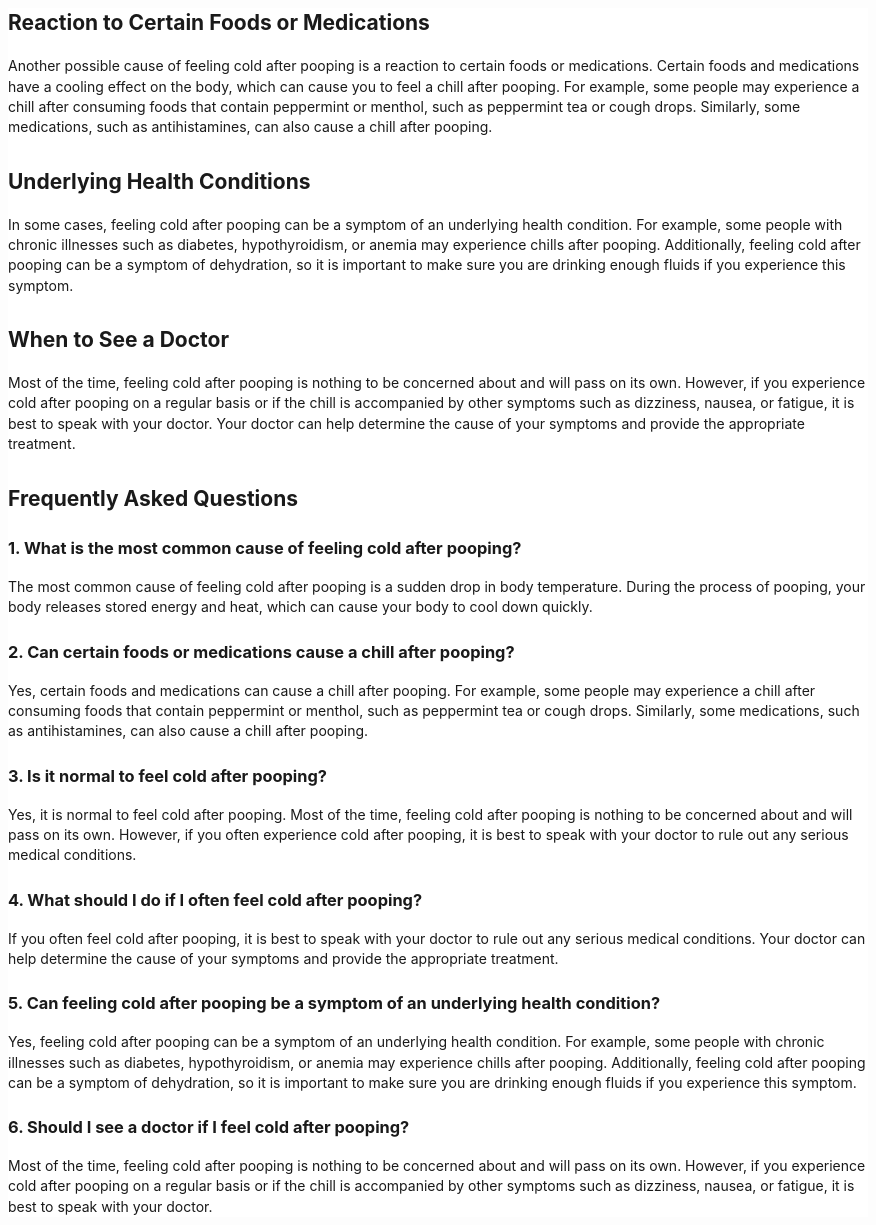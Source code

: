 <h2>Reaction to Certain Foods or Medications</h2>

<p>Another possible cause of feeling cold after pooping is a reaction to certain foods or medications. Certain foods and medications have a cooling effect on the body, which can cause you to feel a chill after pooping. For example, some people may experience a chill after consuming foods that contain peppermint or menthol, such as peppermint tea or cough drops. Similarly, some medications, such as antihistamines, can also cause a chill after pooping.</p>

<h2>Underlying Health Conditions</h2>

<p>In some cases, feeling cold after pooping can be a symptom of an underlying health condition. For example, some people with chronic illnesses such as diabetes, hypothyroidism, or anemia may experience chills after pooping. Additionally, feeling cold after pooping can be a symptom of dehydration, so it is important to make sure you are drinking enough fluids if you experience this symptom.</p>

<h2>When to See a Doctor</h2>

<p>Most of the time, feeling cold after pooping is nothing to be concerned about and will pass on its own. However, if you experience cold after pooping on a regular basis or if the chill is accompanied by other symptoms such as dizziness, nausea, or fatigue, it is best to speak with your doctor. Your doctor can help determine the cause of your symptoms and provide the appropriate treatment.</p>

<h2>Frequently Asked Questions</h2>

<h3>1. What is the most common cause of feeling cold after pooping?</h3>

<p>The most common cause of feeling cold after pooping is a sudden drop in body temperature. During the process of pooping, your body releases stored energy and heat, which can cause your body to cool down quickly.</p>

<h3>2. Can certain foods or medications cause a chill after pooping?</h3>

<p>Yes, certain foods and medications can cause a chill after pooping. For example, some people may experience a chill after consuming foods that contain peppermint or menthol, such as peppermint tea or cough drops. Similarly, some medications, such as antihistamines, can also cause a chill after pooping.</p>

<h3>3. Is it normal to feel cold after pooping?</h3>

<p>Yes, it is normal to feel cold after pooping. Most of the time, feeling cold after pooping is nothing to be concerned about and will pass on its own. However, if you often experience cold after pooping, it is best to speak with your doctor to rule out any serious medical conditions.</p>

<h3>4. What should I do if I often feel cold after pooping?</h3>

<p>If you often feel cold after pooping, it is best to speak with your doctor to rule out any serious medical conditions. Your doctor can help determine the cause of your symptoms and provide the appropriate treatment.</p>

<h3>5. Can feeling cold after pooping be a symptom of an underlying health condition?</h3>

<p>Yes, feeling cold after pooping can be a symptom of an underlying health condition. For example, some people with chronic illnesses such as diabetes, hypothyroidism, or anemia may experience chills after pooping. Additionally, feeling cold after pooping can be a symptom of dehydration, so it is important to make sure you are drinking enough fluids if you experience this symptom.</p>

<h3>6. Should I see a doctor if I feel cold after pooping?</h3>

<p>Most of the time, feeling cold after pooping is nothing to be concerned about and will pass on its own. However, if you experience cold after pooping on a regular basis or if the chill is accompanied by other symptoms such as dizziness, nausea, or fatigue, it is best to speak with your doctor.</p>
